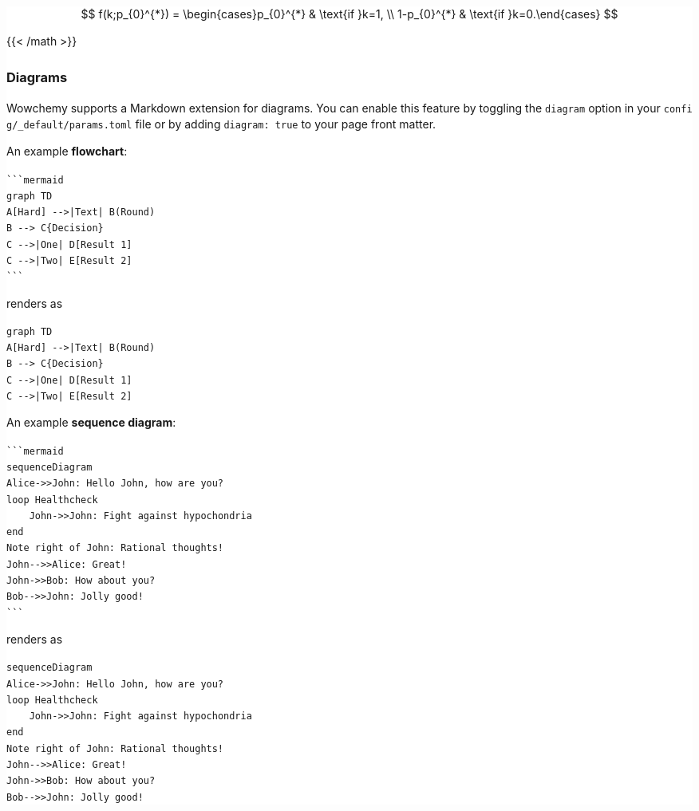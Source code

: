 $$
f(k;p_{0}^{*}) = \begin{cases}p_{0}^{*} & \text{if }k=1, \\
1-p_{0}^{*} & \text{if }k=0.\end{cases}
$$

{{< /math >}}

### Diagrams

Wowchemy supports a Markdown extension for diagrams. You can enable this feature by toggling the `diagram` option in your `config/_default/params.toml` file or by adding `diagram: true` to your page front matter.

An example **flowchart**:

    ```mermaid
    graph TD
    A[Hard] -->|Text| B(Round)
    B --> C{Decision}
    C -->|One| D[Result 1]
    C -->|Two| E[Result 2]
    ```

renders as

```mermaid
graph TD
A[Hard] -->|Text| B(Round)
B --> C{Decision}
C -->|One| D[Result 1]
C -->|Two| E[Result 2]
```

An example **sequence diagram**:

    ```mermaid
    sequenceDiagram
    Alice->>John: Hello John, how are you?
    loop Healthcheck
        John->>John: Fight against hypochondria
    end
    Note right of John: Rational thoughts!
    John-->>Alice: Great!
    John->>Bob: How about you?
    Bob-->>John: Jolly good!
    ```

renders as

```mermaid
sequenceDiagram
Alice->>John: Hello John, how are you?
loop Healthcheck
    John->>John: Fight against hypochondria
end
Note right of John: Rational thoughts!
John-->>Alice: Great!
John->>Bob: How about you?
Bob-->>John: Jolly good!
```
